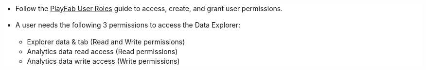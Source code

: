 - Follow the [PlayFab User Roles](../../../gamemanager/playfab-user-roles.md) guide to access, create, and grant user permissions.
- A user needs the following 3 permissions to access the Data Explorer:

  - Explorer data & tab (Read and Write permissions)
  - Analytics data read access (Read permissions)
  - Analytics data write access (Write permissions)

